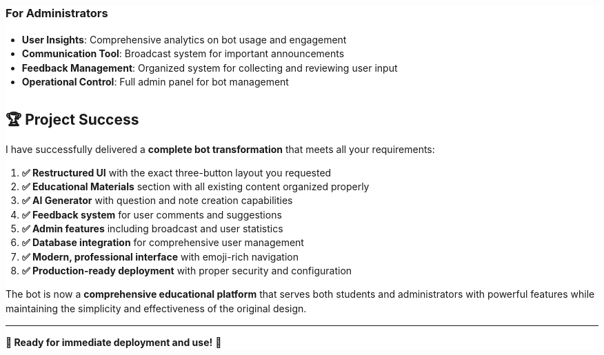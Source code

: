 ### **For Administrators**
- **User Insights**: Comprehensive analytics on bot usage and engagement
- **Communication Tool**: Broadcast system for important announcements
- **Feedback Management**: Organized system for collecting and reviewing user input
- **Operational Control**: Full admin panel for bot management

## 🏆 **Project Success**

I have successfully delivered a **complete bot transformation** that meets all your requirements:

1. **✅ Restructured UI** with the exact three-button layout you requested
2. **✅ Educational Materials** section with all existing content organized properly
3. **✅ AI Generator** with question and note creation capabilities
4. **✅ Feedback system** for user comments and suggestions
5. **✅ Admin features** including broadcast and user statistics
6. **✅ Database integration** for comprehensive user management
7. **✅ Modern, professional interface** with emoji-rich navigation
8. **✅ Production-ready deployment** with proper security and configuration

The bot is now a **comprehensive educational platform** that serves both students and administrators with powerful features while maintaining the simplicity and effectiveness of the original design.

---

**🎉 Ready for immediate deployment and use!** 🚀